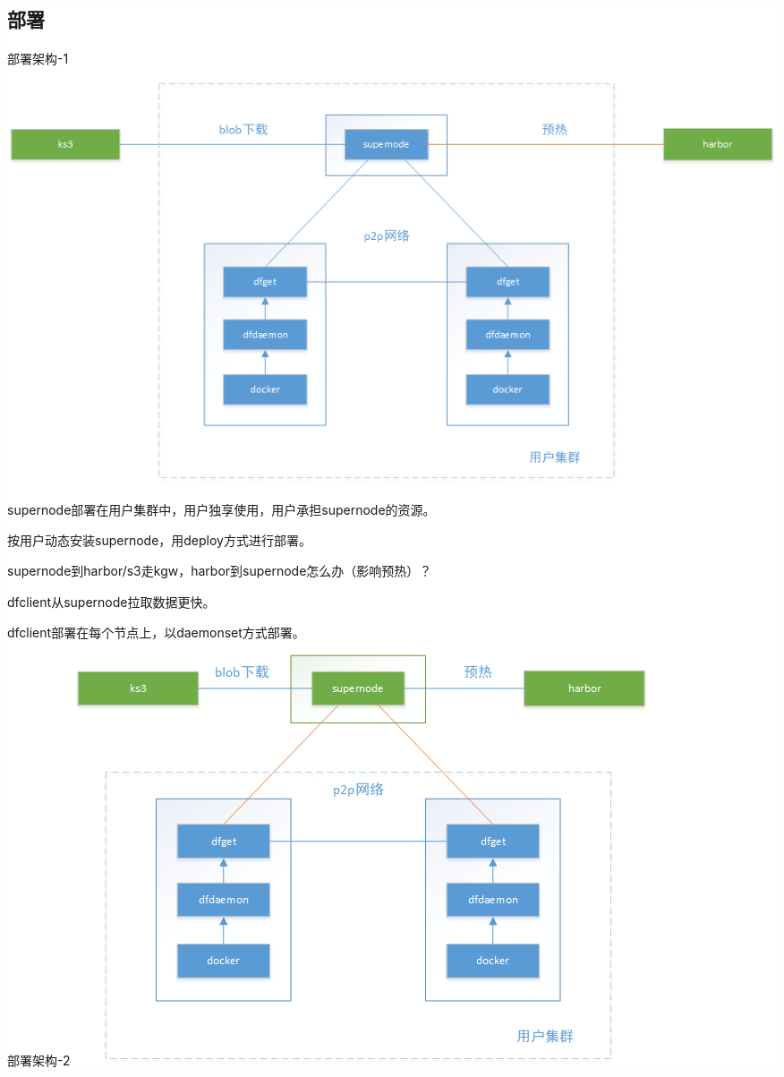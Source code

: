 ## 部署

部署架构-1

![11](镜像P2P下载/11.png)

supernode部署在用户集群中，用户独享使用，用户承担supernode的资源。

按用户动态安装supernode，用deploy方式进行部署。

supernode到harbor/s3走kgw，harbor到supernode怎么办（影响预热）？

dfclient从supernode拉取数据更快。

dfclient部署在每个节点上，以daemonset方式部署。

部署架构-2
![12](镜像P2P下载/12.png)
